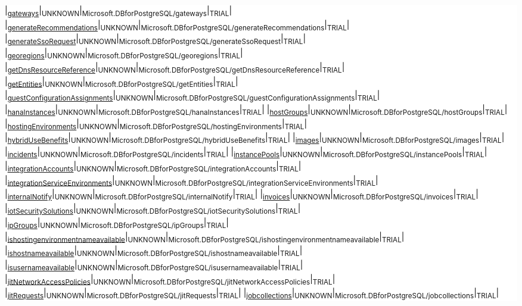|<sub>[gateways](https://github.com/openrba/python-azure-techradar/tree/master/Microsoft.DBforPostgreSQL/gateways)</sub>|<sub>UNKNOWN</sub>|<sub>Microsoft.DBforPostgreSQL/gateways</sub>|<sub>TRIAL</sub>|
|<sub>[generateRecommendations](https://github.com/openrba/python-azure-techradar/tree/master/Microsoft.DBforPostgreSQL/generateRecommendations)</sub>|<sub>UNKNOWN</sub>|<sub>Microsoft.DBforPostgreSQL/generateRecommendations</sub>|<sub>TRIAL</sub>|
|<sub>[generateSsoRequest](https://github.com/openrba/python-azure-techradar/tree/master/Microsoft.DBforPostgreSQL/generateSsoRequest)</sub>|<sub>UNKNOWN</sub>|<sub>Microsoft.DBforPostgreSQL/generateSsoRequest</sub>|<sub>TRIAL</sub>|
|<sub>[georegions](https://github.com/openrba/python-azure-techradar/tree/master/Microsoft.DBforPostgreSQL/georegions)</sub>|<sub>UNKNOWN</sub>|<sub>Microsoft.DBforPostgreSQL/georegions</sub>|<sub>TRIAL</sub>|
|<sub>[getDnsResourceReference](https://github.com/openrba/python-azure-techradar/tree/master/Microsoft.DBforPostgreSQL/getDnsResourceReference)</sub>|<sub>UNKNOWN</sub>|<sub>Microsoft.DBforPostgreSQL/getDnsResourceReference</sub>|<sub>TRIAL</sub>|
|<sub>[getEntities](https://github.com/openrba/python-azure-techradar/tree/master/Microsoft.DBforPostgreSQL/getEntities)</sub>|<sub>UNKNOWN</sub>|<sub>Microsoft.DBforPostgreSQL/getEntities</sub>|<sub>TRIAL</sub>|
|<sub>[guestConfigurationAssignments](https://github.com/openrba/python-azure-techradar/tree/master/Microsoft.DBforPostgreSQL/guestConfigurationAssignments)</sub>|<sub>UNKNOWN</sub>|<sub>Microsoft.DBforPostgreSQL/guestConfigurationAssignments</sub>|<sub>TRIAL</sub>|
|<sub>[hanaInstances](https://github.com/openrba/python-azure-techradar/tree/master/Microsoft.DBforPostgreSQL/hanaInstances)</sub>|<sub>UNKNOWN</sub>|<sub>Microsoft.DBforPostgreSQL/hanaInstances</sub>|<sub>TRIAL</sub>|
|<sub>[hostGroups](https://github.com/openrba/python-azure-techradar/tree/master/Microsoft.DBforPostgreSQL/hostGroups)</sub>|<sub>UNKNOWN</sub>|<sub>Microsoft.DBforPostgreSQL/hostGroups</sub>|<sub>TRIAL</sub>|
|<sub>[hostingEnvironments](https://github.com/openrba/python-azure-techradar/tree/master/Microsoft.DBforPostgreSQL/hostingEnvironments)</sub>|<sub>UNKNOWN</sub>|<sub>Microsoft.DBforPostgreSQL/hostingEnvironments</sub>|<sub>TRIAL</sub>|
|<sub>[hybridUseBenefits](https://github.com/openrba/python-azure-techradar/tree/master/Microsoft.DBforPostgreSQL/hybridUseBenefits)</sub>|<sub>UNKNOWN</sub>|<sub>Microsoft.DBforPostgreSQL/hybridUseBenefits</sub>|<sub>TRIAL</sub>|
|<sub>[images](https://github.com/openrba/python-azure-techradar/tree/master/Microsoft.DBforPostgreSQL/images)</sub>|<sub>UNKNOWN</sub>|<sub>Microsoft.DBforPostgreSQL/images</sub>|<sub>TRIAL</sub>|
|<sub>[incidents](https://github.com/openrba/python-azure-techradar/tree/master/Microsoft.DBforPostgreSQL/incidents)</sub>|<sub>UNKNOWN</sub>|<sub>Microsoft.DBforPostgreSQL/incidents</sub>|<sub>TRIAL</sub>|
|<sub>[instancePools](https://github.com/openrba/python-azure-techradar/tree/master/Microsoft.DBforPostgreSQL/instancePools)</sub>|<sub>UNKNOWN</sub>|<sub>Microsoft.DBforPostgreSQL/instancePools</sub>|<sub>TRIAL</sub>|
|<sub>[integrationAccounts](https://github.com/openrba/python-azure-techradar/tree/master/Microsoft.DBforPostgreSQL/integrationAccounts)</sub>|<sub>UNKNOWN</sub>|<sub>Microsoft.DBforPostgreSQL/integrationAccounts</sub>|<sub>TRIAL</sub>|
|<sub>[integrationServiceEnvironments](https://github.com/openrba/python-azure-techradar/tree/master/Microsoft.DBforPostgreSQL/integrationServiceEnvironments)</sub>|<sub>UNKNOWN</sub>|<sub>Microsoft.DBforPostgreSQL/integrationServiceEnvironments</sub>|<sub>TRIAL</sub>|
|<sub>[internalNotify](https://github.com/openrba/python-azure-techradar/tree/master/Microsoft.DBforPostgreSQL/internalNotify)</sub>|<sub>UNKNOWN</sub>|<sub>Microsoft.DBforPostgreSQL/internalNotify</sub>|<sub>TRIAL</sub>|
|<sub>[invoices](https://github.com/openrba/python-azure-techradar/tree/master/Microsoft.DBforPostgreSQL/invoices)</sub>|<sub>UNKNOWN</sub>|<sub>Microsoft.DBforPostgreSQL/invoices</sub>|<sub>TRIAL</sub>|
|<sub>[iotSecuritySolutions](https://github.com/openrba/python-azure-techradar/tree/master/Microsoft.DBforPostgreSQL/iotSecuritySolutions)</sub>|<sub>UNKNOWN</sub>|<sub>Microsoft.DBforPostgreSQL/iotSecuritySolutions</sub>|<sub>TRIAL</sub>|
|<sub>[ipGroups](https://github.com/openrba/python-azure-techradar/tree/master/Microsoft.DBforPostgreSQL/ipGroups)</sub>|<sub>UNKNOWN</sub>|<sub>Microsoft.DBforPostgreSQL/ipGroups</sub>|<sub>TRIAL</sub>|
|<sub>[ishostingenvironmentnameavailable](https://github.com/openrba/python-azure-techradar/tree/master/Microsoft.DBforPostgreSQL/ishostingenvironmentnameavailable)</sub>|<sub>UNKNOWN</sub>|<sub>Microsoft.DBforPostgreSQL/ishostingenvironmentnameavailable</sub>|<sub>TRIAL</sub>|
|<sub>[ishostnameavailable](https://github.com/openrba/python-azure-techradar/tree/master/Microsoft.DBforPostgreSQL/ishostnameavailable)</sub>|<sub>UNKNOWN</sub>|<sub>Microsoft.DBforPostgreSQL/ishostnameavailable</sub>|<sub>TRIAL</sub>|
|<sub>[isusernameavailable](https://github.com/openrba/python-azure-techradar/tree/master/Microsoft.DBforPostgreSQL/isusernameavailable)</sub>|<sub>UNKNOWN</sub>|<sub>Microsoft.DBforPostgreSQL/isusernameavailable</sub>|<sub>TRIAL</sub>|
|<sub>[jitNetworkAccessPolicies](https://github.com/openrba/python-azure-techradar/tree/master/Microsoft.DBforPostgreSQL/jitNetworkAccessPolicies)</sub>|<sub>UNKNOWN</sub>|<sub>Microsoft.DBforPostgreSQL/jitNetworkAccessPolicies</sub>|<sub>TRIAL</sub>|
|<sub>[jitRequests](https://github.com/openrba/python-azure-techradar/tree/master/Microsoft.DBforPostgreSQL/jitRequests)</sub>|<sub>UNKNOWN</sub>|<sub>Microsoft.DBforPostgreSQL/jitRequests</sub>|<sub>TRIAL</sub>|
|<sub>[jobcollections](https://github.com/openrba/python-azure-techradar/tree/master/Microsoft.DBforPostgreSQL/jobcollections)</sub>|<sub>UNKNOWN</sub>|<sub>Microsoft.DBforPostgreSQL/jobcollections</sub>|<sub>TRIAL</sub>|
